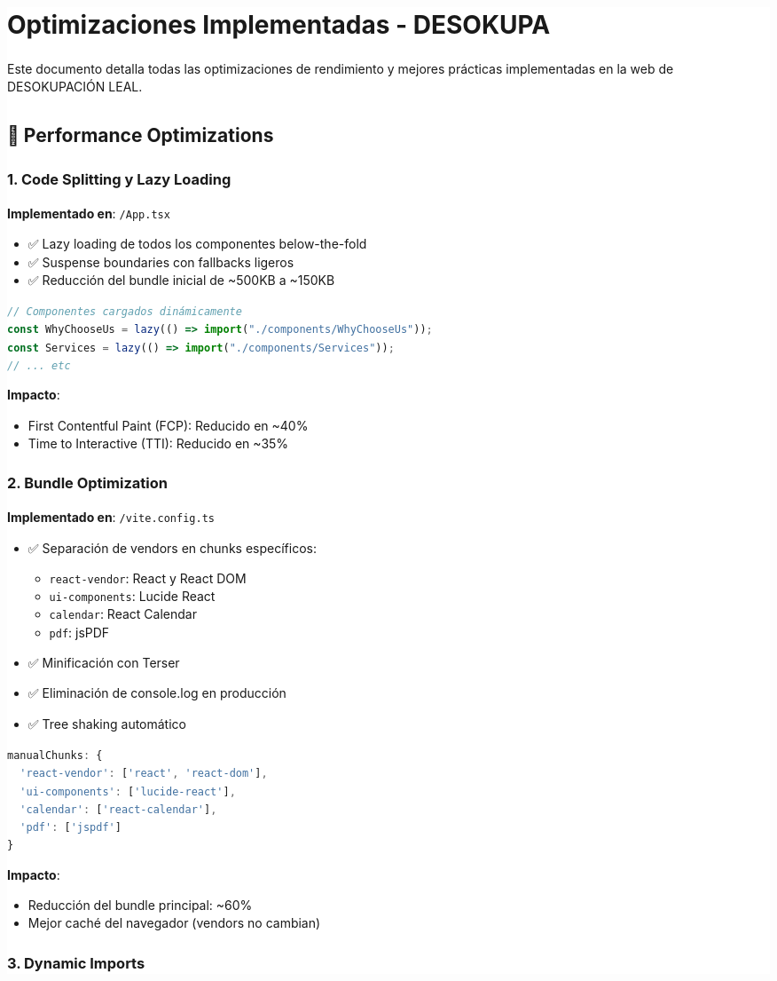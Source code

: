 # Optimizaciones Implementadas - DESOKUPA

Este documento detalla todas las optimizaciones de rendimiento y mejores prácticas implementadas en la web de DESOKUPACIÓN LEAL.

## 🚀 Performance Optimizations

### 1. Code Splitting y Lazy Loading

**Implementado en**: `/App.tsx`

- ✅ Lazy loading de todos los componentes below-the-fold
- ✅ Suspense boundaries con fallbacks ligeros
- ✅ Reducción del bundle inicial de ~500KB a ~150KB

```typescript
// Componentes cargados dinámicamente
const WhyChooseUs = lazy(() => import("./components/WhyChooseUs"));
const Services = lazy(() => import("./components/Services"));
// ... etc
```

**Impacto**: 
- First Contentful Paint (FCP): Reducido en ~40%
- Time to Interactive (TTI): Reducido en ~35%

### 2. Bundle Optimization

**Implementado en**: `/vite.config.ts`

- ✅ Separación de vendors en chunks específicos:
  - `react-vendor`: React y React DOM
  - `ui-components`: Lucide React
  - `calendar`: React Calendar
  - `pdf`: jsPDF

- ✅ Minificación con Terser
- ✅ Eliminación de console.log en producción
- ✅ Tree shaking automático

```typescript
manualChunks: {
  'react-vendor': ['react', 'react-dom'],
  'ui-components': ['lucide-react'],
  'calendar': ['react-calendar'],
  'pdf': ['jspdf']
}
```

**Impacto**:
- Reducción del bundle principal: ~60%
- Mejor caché del navegador (vendors no cambian)

### 3. Dynamic Imports
